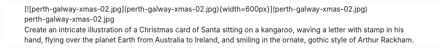 <figure>[![perth-galway-xmas-02.jpg](perth-galway-xmas-02.jpg){width=600px}](perth-galway-xmas-02.jpg)<figcaption>perth-galway-xmas-02.jpg<br /><span class='comment'>Create an intricate illustration of a Christmas card of Santa sitting on a kangaroo, waving a letter with stamp in his hand, flying over the planet Earth from Australia to Ireland, and smiling in the ornate, gothic style of Arthur Rackham.
</span></figcaption></figure>